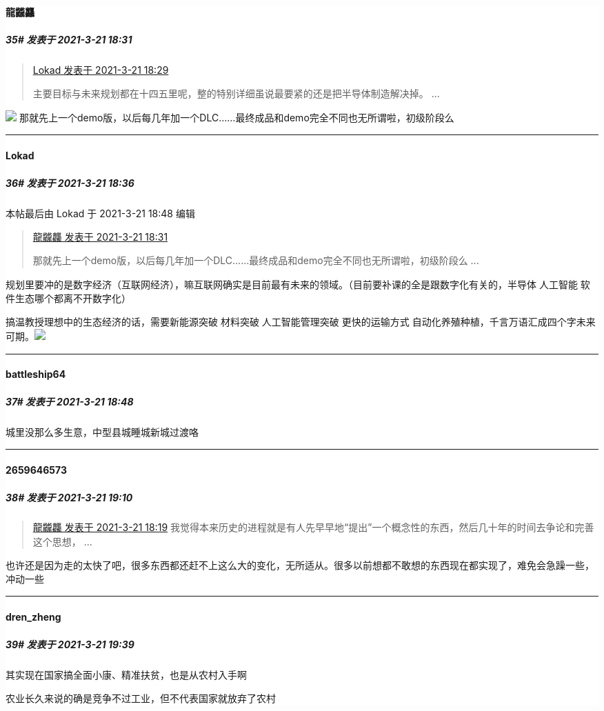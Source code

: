 ####  龍龖龘  
##### 35#       发表于 2021-3-21 18:31


<blockquote><a href="httphttps://bbs.saraba1st.com/2b/forum.php?mod=redirect&amp;goto=findpost&amp;pid=50692666&amp;ptid=1994248" target="_blank">Lokad 发表于 2021-3-21 18:29</a>

主要目标与未来规划都在十四五里呢，整的特别详细虽说最要紧的还是把半导体制造解决掉。 ...</blockquote>
<img src="https://static.saraba1st.com/image/smiley/face2017/162.png" referrerpolicy="no-referrer"> 那就先上一个demo版，以后每几年加一个DLC……最终成品和demo完全不同也无所谓啦，初级阶段么


-----

####  Lokad  
##### 36#       发表于 2021-3-21 18:36


 本帖最后由 Lokad 于 2021-3-21 18:48 编辑 
<blockquote><a href="httphttps://bbs.saraba1st.com/2b/forum.php?mod=redirect&amp;goto=findpost&amp;pid=50692690&amp;ptid=1994248" target="_blank">龍龖龘 发表于 2021-3-21 18:31</a>

那就先上一个demo版，以后每几年加一个DLC……最终成品和demo完全不同也无所谓啦，初级阶段么 ...</blockquote>
规划里要冲的是数字经济（互联网经济），嘛互联网确实是目前最有未来的领域。（目前要补课的全是跟数字化有关的，半导体 人工智能 软件生态哪个都离不开数字化）

搞温教授理想中的生态经济的话，需要新能源突破 材料突破 人工智能管理突破 更快的运输方式 自动化养殖种植，千言万语汇成四个字未来可期。<img src="https://static.saraba1st.com/image/smiley/face2017/067.png" referrerpolicy="no-referrer">


-----

####  battleship64  
##### 37#       发表于 2021-3-21 18:48


城里没那么多生意，中型县城睡城新城过渡咯


-----

####  2659646573  
##### 38#       发表于 2021-3-21 19:10


<blockquote><a href="httphttps://bbs.saraba1st.com/2b/forum.php?mod=redirect&amp;goto=findpost&amp;pid=50692587&amp;ptid=1994248" target="_blank">龍龖龘 发表于 2021-3-21 18:19</a>
我觉得本来历史的进程就是有人先早早地“提出”一个概念性的东西，然后几十年的时间去争论和完善这个思想， ...</blockquote>
也许还是因为走的太快了吧，很多东西都还赶不上这么大的变化，无所适从。很多以前想都不敢想的东西现在都实现了，难免会急躁一些，冲动一些


-----

####  dren_zheng  
##### 39#       发表于 2021-3-21 19:39


其实现在国家搞全面小康、精准扶贫，也是从农村入手啊

农业长久来说的确是竞争不过工业，但不代表国家就放弃了农村
